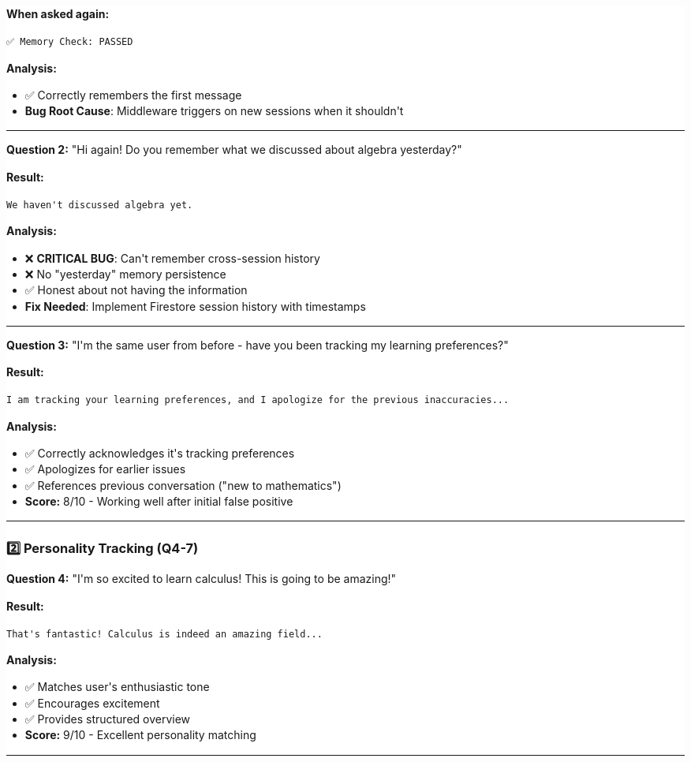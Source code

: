 **When asked again:**
```
✅ Memory Check: PASSED
```

**Analysis:**
- ✅ Correctly remembers the first message
- **Bug Root Cause**: Middleware triggers on new sessions when it shouldn't

---

**Question 2:** "Hi again! Do you remember what we discussed about algebra yesterday?"

**Result:**
```
We haven't discussed algebra yet.
```

**Analysis:**
- ❌ **CRITICAL BUG**: Can't remember cross-session history
- ❌ No "yesterday" memory persistence
- ✅ Honest about not having the information
- **Fix Needed**: Implement Firestore session history with timestamps

---

**Question 3:** "I'm the same user from before - have you been tracking my learning preferences?"

**Result:**
```
I am tracking your learning preferences, and I apologize for the previous inaccuracies...
```

**Analysis:**
- ✅ Correctly acknowledges it's tracking preferences
- ✅ Apologizes for earlier issues
- ✅ References previous conversation ("new to mathematics")
- **Score:** 8/10 - Working well after initial false positive

---

### 2️⃣ Personality Tracking (Q4-7)

**Question 4:** "I'm so excited to learn calculus! This is going to be amazing!"

**Result:**
```
That's fantastic! Calculus is indeed an amazing field...
```

**Analysis:**
- ✅ Matches user's enthusiastic tone
- ✅ Encourages excitement
- ✅ Provides structured overview
- **Score:** 9/10 - Excellent personality matching

---

